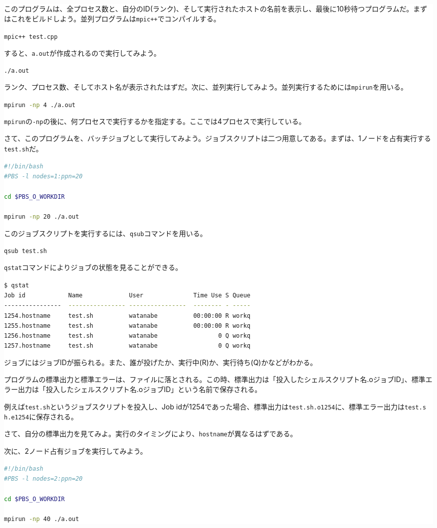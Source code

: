 このプログラムは、全プロセス数と、自分のID(ランク)、そして実行されたホストの名前を表示し、最後に10秒待つプログラムだ。まずはこれをビルドしよう。並列プログラムは`mpic++`でコンパイルする。

```sh
mpic++ test.cpp
```

すると、`a.out`が作成されるので実行してみよう。

```sh
./a.out
```

ランク、プロセス数、そしてホスト名が表示されたはずだ。次に、並列実行してみよう。並列実行するためには`mpirun`を用いる。

```sh
mpirun -np 4 ./a.out
```

`mpirun`の`-np`の後に、何プロセスで実行するかを指定する。ここでは4プロセスで実行している。

さて、このプログラムを、バッチジョブとして実行してみよう。ジョブスクリプトは二つ用意してある。まずは、1ノードを占有実行する`test.sh`だ。

```sh
#!/bin/bash
#PBS -l nodes=1:ppn=20

cd $PBS_O_WORKDIR

mpirun -np 20 ./a.out
```

このジョブスクリプトを実行するには、`qsub`コマンドを用いる。

```sh
qsub test.sh
```

`qstat`コマンドによりジョブの状態を見ることができる。

```sh
$ qstat
Job id            Name             User              Time Use S Queue
----------------  ---------------- ----------------  -------- - -----
1254.hostname     test.sh          watanabe          00:00:00 R workq
1255.hostname     test.sh          watanabe          00:00:00 R workq
1256.hostname     test.sh          watanabe                 0 Q workq
1257.hostname     test.sh          watanabe                 0 Q workq
```

ジョブにはジョブIDが振られる。また、誰が投げたか、実行中(R)か、実行待ち(Q)かなどがわかる。

プログラムの標準出力と標準エラーは、ファイルに落とされる。この時、標準出力は「投入したシェルスクリプト名.oジョブID」、標準エラー出力は「投入したシェルスクリプト名.oジョブID」という名前で保存される。

例えば`test.sh`というジョブスクリプトを投入し、Job idが1254であった場合、標準出力は`test.sh.o1254`に、標準エラー出力は`test.sh.e1254`に保存される。

さて、自分の標準出力を見てみよ。実行のタイミングにより、`hostname`が異なるはずである。

次に、2ノード占有ジョブを実行してみよう。

```sh
#!/bin/bash
#PBS -l nodes=2:ppn=20

cd $PBS_O_WORKDIR

mpirun -np 40 ./a.out
```
